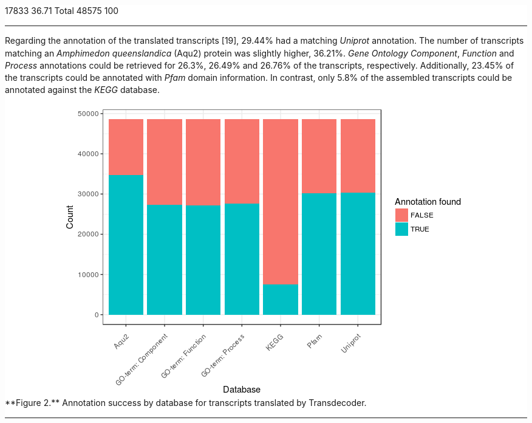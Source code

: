 <td align="center">17833</td>
<td align="center">36.71</td>
</tr>
<tr class="odd">
<td align="center">Total</td>
<td align="center">48575</td>
<td align="center">100</td>
</tr>
</tbody>
</table>

------------------------------------------------------------------------

Regarding the annotation of the translated transcripts [19], 29.44% had
a matching *Uniprot* annotation. The number of transcripts matching an
*Amphimedon queenslandica* (Aqu2) protein was slightly higher, 36.21%.
*Gene Ontology Component*, *Function* and *Process* annotations could be
retrieved for 26.3%, 26.49% and 26.76% of the transcripts, respectively.
Additionally, 23.45% of the transcripts could be annotated with *Pfam*
domain information. In contrast, only 5.8% of the assembled transcripts
could be annotated against the *KEGG* database.

<img src="CBAS_DeSeq2_Analysis_files/figure-markdown_strict/annotation_success_fig-1.png" style="display: block; margin: auto;" />
**Figure 2.** Annotation success by database for transcripts translated
by Transdecoder.

------------------------------------------------------------------------
